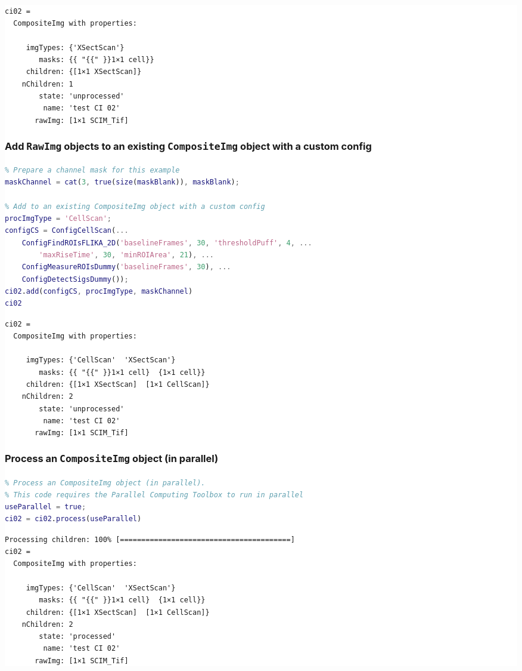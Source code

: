 ```text
ci02 = 
  CompositeImg with properties:

     imgTypes: {'XSectScan'}
        masks: {{ "{{" }}1×1 cell}}
     children: {[1×1 XSectScan]}
    nChildren: 1
        state: 'unprocessed'
         name: 'test CI 02'
       rawImg: [1×1 SCIM_Tif]

```
<h3>Add <tt>RawImg</tt> objects to an existing <tt>CompositeImg</tt> object with a custom config</h3>

```matlab
% Prepare a channel mask for this example
maskChannel = cat(3, true(size(maskBlank)), maskBlank);

% Add to an existing CompositeImg object with a custom config
procImgType = 'CellScan';
configCS = ConfigCellScan(...
    ConfigFindROIsFLIKA_2D('baselineFrames', 30, 'thresholdPuff', 4, ...
        'maxRiseTime', 30, 'minROIArea', 21), ...
    ConfigMeasureROIsDummy('baselineFrames', 30), ...
    ConfigDetectSigsDummy());
ci02.add(configCS, procImgType, maskChannel)
ci02
```

```text
ci02 = 
  CompositeImg with properties:

     imgTypes: {'CellScan'  'XSectScan'}
        masks: {{ "{{" }}1×1 cell}  {1×1 cell}}
     children: {[1×1 XSectScan]  [1×1 CellScan]}
    nChildren: 2
        state: 'unprocessed'
         name: 'test CI 02'
       rawImg: [1×1 SCIM_Tif]

```
<h3>Process an <tt>CompositeImg</tt> object (in parallel)</h3>

```matlab
% Process an CompositeImg object (in parallel).
% This code requires the Parallel Computing Toolbox to run in parallel
useParallel = true;
ci02 = ci02.process(useParallel)
```

```text
Processing children: 100% [========================================]
ci02 = 
  CompositeImg with properties:

     imgTypes: {'CellScan'  'XSectScan'}
        masks: {{ "{{" }}1×1 cell}  {1×1 cell}}
     children: {[1×1 XSectScan]  [1×1 CellScan]}
    nChildren: 2
        state: 'processed'
         name: 'test CI 02'
       rawImg: [1×1 SCIM_Tif]

```